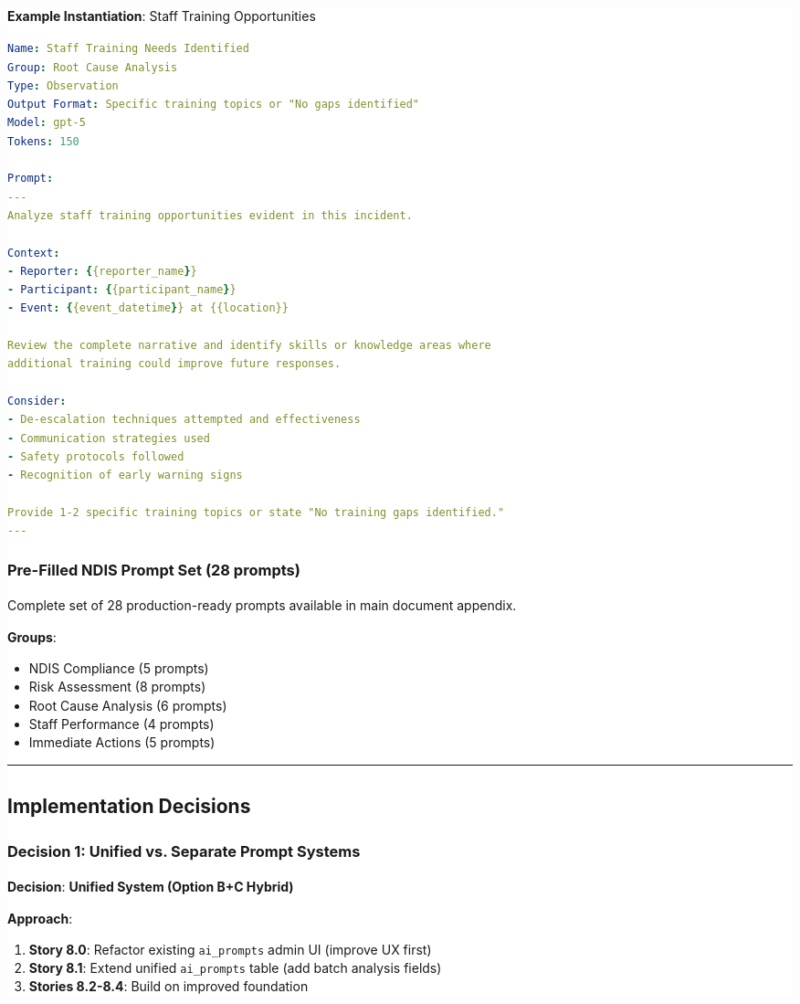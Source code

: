**Example Instantiation**: Staff Training Opportunities

```yaml
Name: Staff Training Needs Identified
Group: Root Cause Analysis
Type: Observation
Output Format: Specific training topics or "No gaps identified"
Model: gpt-5
Tokens: 150

Prompt:
---
Analyze staff training opportunities evident in this incident.

Context:
- Reporter: {{reporter_name}}
- Participant: {{participant_name}}
- Event: {{event_datetime}} at {{location}}

Review the complete narrative and identify skills or knowledge areas where
additional training could improve future responses.

Consider:
- De-escalation techniques attempted and effectiveness
- Communication strategies used
- Safety protocols followed
- Recognition of early warning signs

Provide 1-2 specific training topics or state "No training gaps identified."
---
```

### Pre-Filled NDIS Prompt Set (28 prompts)

Complete set of 28 production-ready prompts available in main document appendix.

**Groups**:
- NDIS Compliance (5 prompts)
- Risk Assessment (8 prompts)
- Root Cause Analysis (6 prompts)
- Staff Performance (4 prompts)
- Immediate Actions (5 prompts)

---

## Implementation Decisions

### Decision 1: Unified vs. Separate Prompt Systems

**Decision**: **Unified System (Option B+C Hybrid)**

**Approach**:
1. **Story 8.0**: Refactor existing `ai_prompts` admin UI (improve UX first)
2. **Story 8.1**: Extend unified `ai_prompts` table (add batch analysis fields)
3. **Stories 8.2-8.4**: Build on improved foundation
